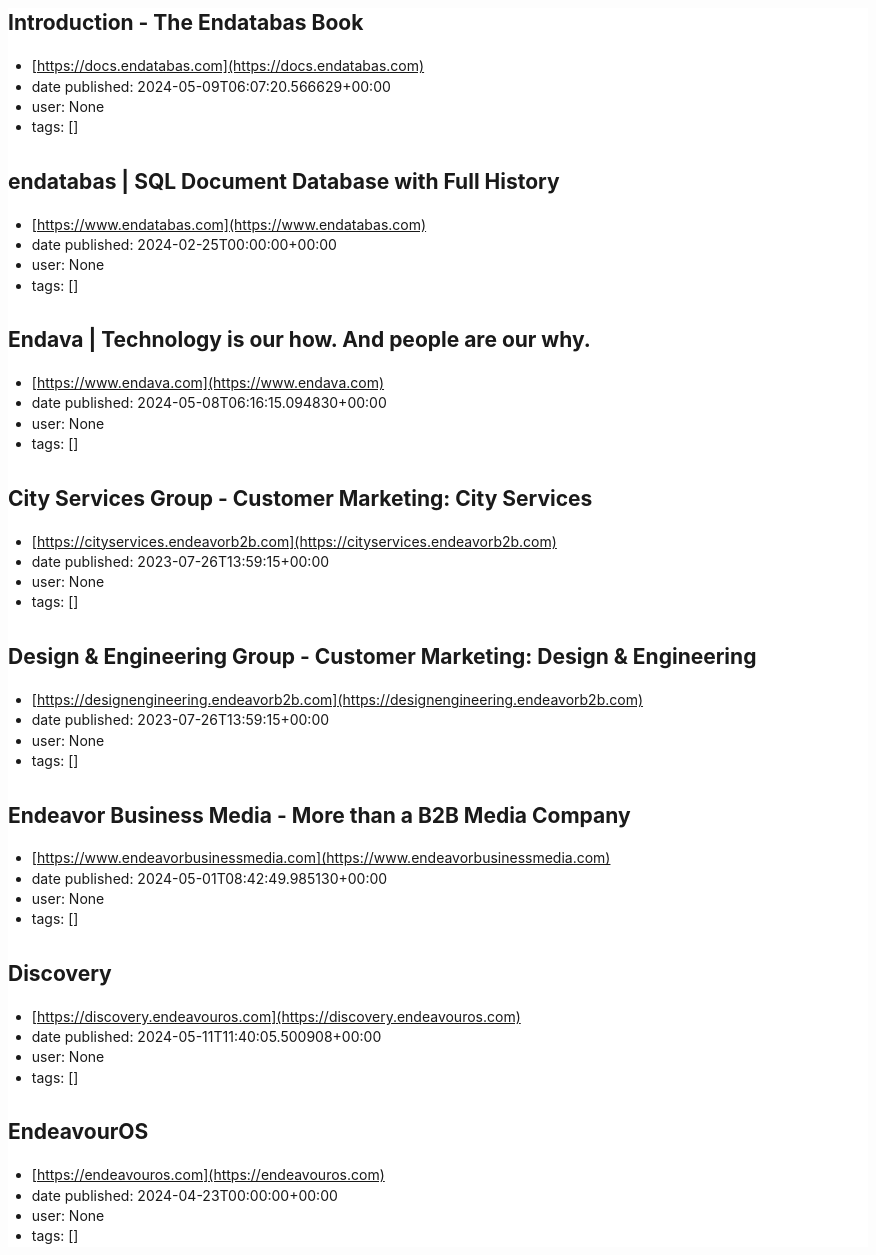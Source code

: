## Introduction - The Endatabas Book
 - [https://docs.endatabas.com](https://docs.endatabas.com)
 - date published: 2024-05-09T06:07:20.566629+00:00
 - user: None
 - tags: []

## endatabas | SQL Document Database with Full History
 - [https://www.endatabas.com](https://www.endatabas.com)
 - date published: 2024-02-25T00:00:00+00:00
 - user: None
 - tags: []

## Endava | Technology is our how. And people are our why.
 - [https://www.endava.com](https://www.endava.com)
 - date published: 2024-05-08T06:16:15.094830+00:00
 - user: None
 - tags: []

## City Services Group - Customer Marketing: City Services
 - [https://cityservices.endeavorb2b.com](https://cityservices.endeavorb2b.com)
 - date published: 2023-07-26T13:59:15+00:00
 - user: None
 - tags: []

## Design & Engineering Group - Customer Marketing: Design & Engineering
 - [https://designengineering.endeavorb2b.com](https://designengineering.endeavorb2b.com)
 - date published: 2023-07-26T13:59:15+00:00
 - user: None
 - tags: []

## Endeavor Business Media - More than a B2B Media Company
 - [https://www.endeavorbusinessmedia.com](https://www.endeavorbusinessmedia.com)
 - date published: 2024-05-01T08:42:49.985130+00:00
 - user: None
 - tags: []

## Discovery
 - [https://discovery.endeavouros.com](https://discovery.endeavouros.com)
 - date published: 2024-05-11T11:40:05.500908+00:00
 - user: None
 - tags: []

## EndeavourOS
 - [https://endeavouros.com](https://endeavouros.com)
 - date published: 2024-04-23T00:00:00+00:00
 - user: None
 - tags: []
